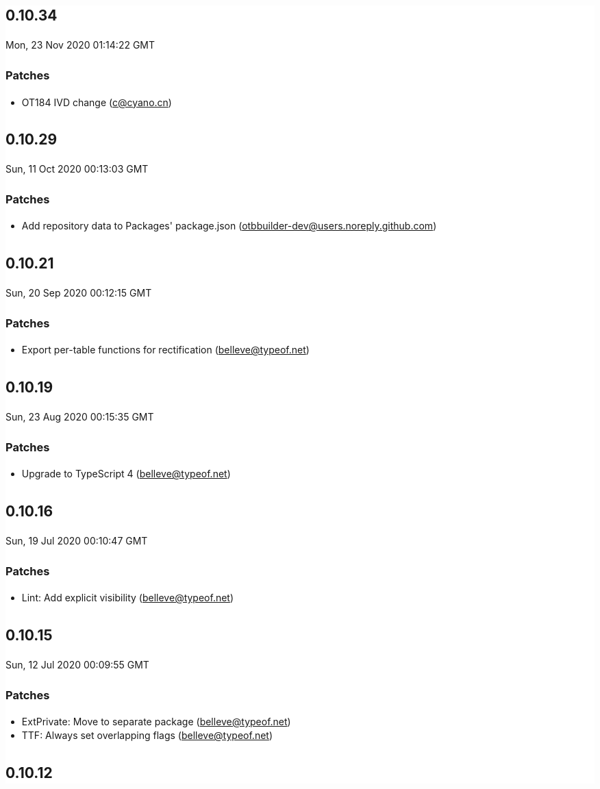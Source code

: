 ## 0.10.34

Mon, 23 Nov 2020 01:14:22 GMT

### Patches

- OT184 IVD change (c@cyano.cn)

## 0.10.29

Sun, 11 Oct 2020 00:13:03 GMT

### Patches

- Add repository data to Packages' package.json (otbbuilder-dev@users.noreply.github.com)

## 0.10.21

Sun, 20 Sep 2020 00:12:15 GMT

### Patches

- Export per-table functions for rectification (belleve@typeof.net)

## 0.10.19

Sun, 23 Aug 2020 00:15:35 GMT

### Patches

- Upgrade to TypeScript 4 (belleve@typeof.net)

## 0.10.16

Sun, 19 Jul 2020 00:10:47 GMT

### Patches

- Lint: Add explicit visibility (belleve@typeof.net)

## 0.10.15

Sun, 12 Jul 2020 00:09:55 GMT

### Patches

- ExtPrivate: Move to separate package (belleve@typeof.net)
- TTF: Always set overlapping flags (belleve@typeof.net)

## 0.10.12
